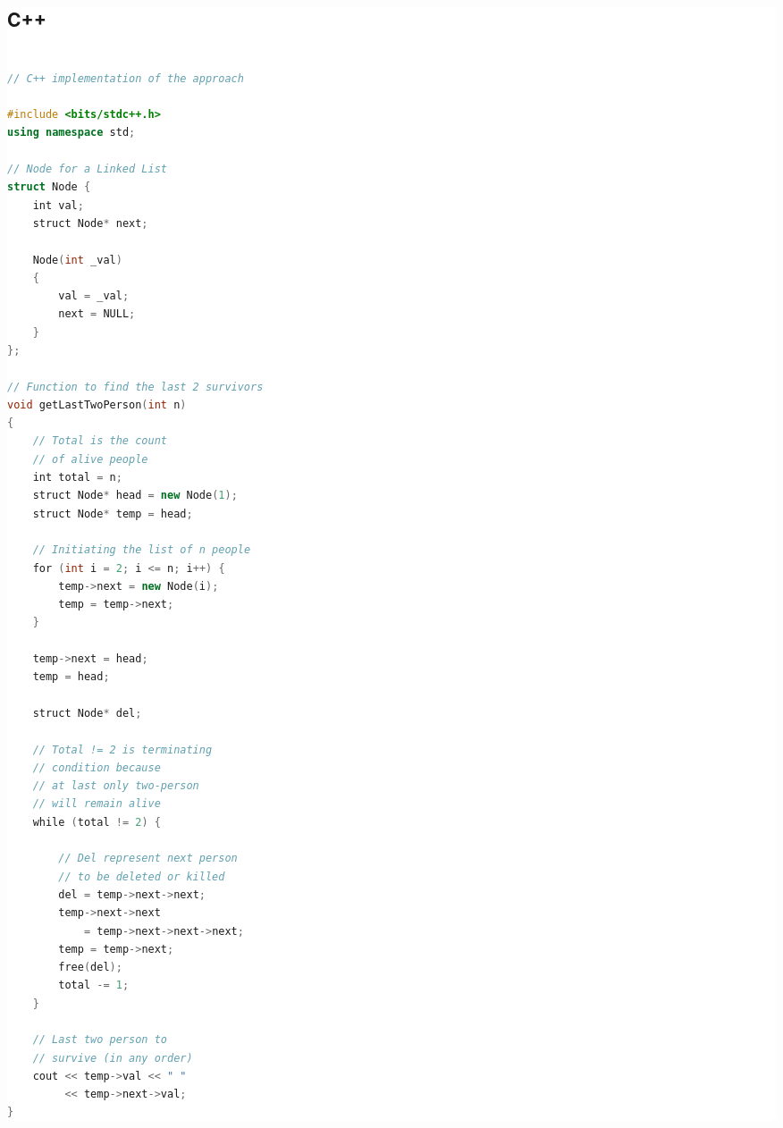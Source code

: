 ## C++

```cpp

// C++ implementation of the approach 

#include <bits/stdc++.h> 
using namespace std; 

// Node for a Linked List 
struct Node { 
    int val; 
    struct Node* next; 

    Node(int _val) 
    { 
        val = _val; 
        next = NULL; 
    } 
}; 

// Function to find the last 2 survivors 
void getLastTwoPerson(int n) 
{ 
    // Total is the count 
    // of alive people 
    int total = n; 
    struct Node* head = new Node(1); 
    struct Node* temp = head; 

    // Initiating the list of n people 
    for (int i = 2; i <= n; i++) { 
        temp->next = new Node(i); 
        temp = temp->next; 
    } 

    temp->next = head; 
    temp = head; 

    struct Node* del; 

    // Total != 2 is terminating 
    // condition because 
    // at last only two-person 
    // will remain alive 
    while (total != 2) { 

        // Del represent next person 
        // to be deleted or killed 
        del = temp->next->next; 
        temp->next->next 
            = temp->next->next->next; 
        temp = temp->next; 
        free(del); 
        total -= 1; 
    } 

    // Last two person to 
    // survive (in any order) 
    cout << temp->val << " "
         << temp->next->val; 
} 

```
